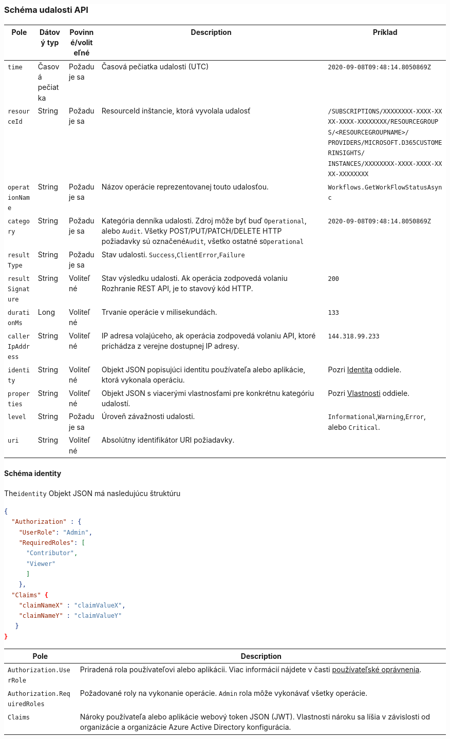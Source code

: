 ### <a name="api-event-schema"></a>Schéma udalosti API

| Pole             | Dátový typ  | Povinné/voliteľné | Description       | Príklad        |
| ----------------- | --------- | ----------------- | --------------------- | ------------------------ |
| `time`            | Časová pečiatka | Požaduje sa          | Časová pečiatka udalosti (UTC)       | `2020-09-08T09:48:14.8050869Z`         |
| `resourceId`      | String    | Požaduje sa          | ResourceId inštancie, ktorá vyvolala udalosť         | `/SUBSCRIPTIONS/XXXXXXXX-XXXX-XXXX-XXXX-XXXXXXXX/RESOURCEGROUPS/<RESOURCEGROUPNAME>/`<br>`PROVIDERS/MICROSOFT.D365CUSTOMERINSIGHTS/`<br>`INSTANCES/XXXXXXXX-XXXX-XXXX-XXXX-XXXXXXXX`  |
| `operationName`   | String    | Požaduje sa          | Názov operácie reprezentovanej touto udalosťou.                                                                                                                | `Workflows.GetWorkFlowStatusAsync`                                                                                                                                       |
| `category`        | String    | Požaduje sa          | Kategória denníka udalosti. Zdroj môže byť buď `Operational`, alebo `Audit`. Všetky POST/PUT/PATCH/DELETE HTTP požiadavky sú označené`Audit`, všetko ostatné s`Operational` | `2020-09-08T09:48:14.8050869Z`                                                                                                                                           |
| `resultType`      | String    | Požaduje sa          | Stav udalosti. `Success`,`ClientError`,`Failure`                                                                                                        |                                                                                                                                                                          |
| `resultSignature` | String    | Voliteľné          | Stav výsledku udalosti. Ak operácia zodpovedá volaniu Rozhranie REST API, je to stavový kód HTTP.        | `200`             |
| `durationMs`      | Long      | Voliteľné          | Trvanie operácie v milisekundách.     | `133`     |
| `callerIpAddress` | String    | Voliteľné          | IP adresa volajúceho, ak operácia zodpovedá volaniu API, ktoré prichádza z verejne dostupnej IP adresy.                                                 | `144.318.99.233`         |
| `identity`        | String    | Voliteľné          | Objekt JSON popisujúci identitu používateľa alebo aplikácie, ktorá vykonala operáciu.       | Pozri [Identita](#identity-schema) oddiele.     |  
| `properties`      | String    | Voliteľné          | Objekt JSON s viacerými vlastnosťami pre konkrétnu kategóriu udalostí.      | Pozri [Vlastnosti](#api-properties-schema) oddiele.    |
| `level`           | String    | Požaduje sa          | Úroveň závažnosti udalosti.    | `Informational`,`Warning`,`Error`, alebo `Critical`.           |
| `uri`             | String    | Voliteľné          | Absolútny identifikátor URI požiadavky.    |               |

#### <a name="identity-schema"></a>Schéma identity

The`identity` Objekt JSON má nasledujúcu štruktúru

```json
{
  "Authorization" : {
    "UserRole": "Admin",
    "RequiredRoles": [
      "Contributor",
      "Viewer"
      ]
    },
  "Claims" {
    "claimNameX" : "claimValueX",
    "claimNameY" : "claimValueY"
   }
}  
```

| Pole                         | Description                                                                                                                          |
| ----------------------------- | ------------------------------------------------------------------------------------------------------------------------------------ |
| `Authorization.UserRole`      | Priradená rola používateľovi alebo aplikácii. Viac informácií nájdete v časti [používateľské oprávnenia](permissions.md).                                     |
| `Authorization.RequiredRoles` | Požadované roly na vykonanie operácie. `Admin` rola môže vykonávať všetky operácie.                                                    |
| `Claims`                      | Nároky používateľa alebo aplikácie webový token JSON (JWT). Vlastnosti nároku sa líšia v závislosti od organizácie a organizácie Azure Active Directory konfigurácia. |
